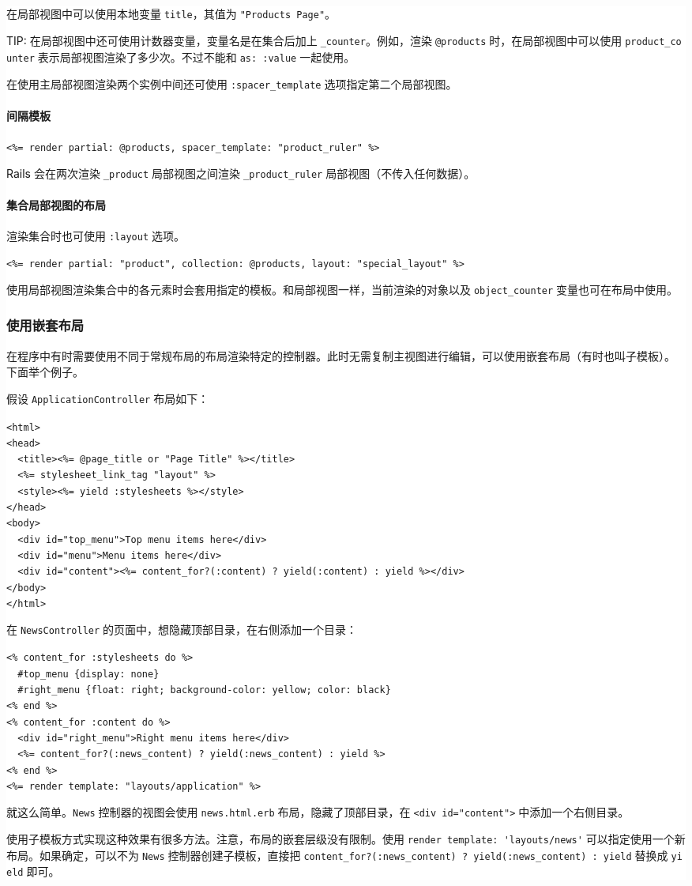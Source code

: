 在局部视图中可以使用本地变量 `title`，其值为 `"Products Page"`。

TIP: 在局部视图中还可使用计数器变量，变量名是在集合后加上 `_counter`。例如，渲染 `@products` 时，在局部视图中可以使用 `product_counter` 表示局部视图渲染了多少次。不过不能和 `as: :value` 一起使用。

在使用主局部视图渲染两个实例中间还可使用 `:spacer_template` 选项指定第二个局部视图。

#### 间隔模板

```erb
<%= render partial: @products, spacer_template: "product_ruler" %>
```

Rails 会在两次渲染 `_product`  局部视图之间渲染 `_product_ruler` 局部视图（不传入任何数据）。

#### 集合局部视图的布局

渲染集合时也可使用 `:layout` 选项。

```erb
<%= render partial: "product", collection: @products, layout: "special_layout" %>
```

使用局部视图渲染集合中的各元素时会套用指定的模板。和局部视图一样，当前渲染的对象以及 `object_counter` 变量也可在布局中使用。

### 使用嵌套布局

在程序中有时需要使用不同于常规布局的布局渲染特定的控制器。此时无需复制主视图进行编辑，可以使用嵌套布局（有时也叫子模板）。下面举个例子。

假设 `ApplicationController` 布局如下：

```erb
<html>
<head>
  <title><%= @page_title or "Page Title" %></title>
  <%= stylesheet_link_tag "layout" %>
  <style><%= yield :stylesheets %></style>
</head>
<body>
  <div id="top_menu">Top menu items here</div>
  <div id="menu">Menu items here</div>
  <div id="content"><%= content_for?(:content) ? yield(:content) : yield %></div>
</body>
</html>
```

在 `NewsController` 的页面中，想隐藏顶部目录，在右侧添加一个目录：

```erb
<% content_for :stylesheets do %>
  #top_menu {display: none}
  #right_menu {float: right; background-color: yellow; color: black}
<% end %>
<% content_for :content do %>
  <div id="right_menu">Right menu items here</div>
  <%= content_for?(:news_content) ? yield(:news_content) : yield %>
<% end %>
<%= render template: "layouts/application" %>
```

就这么简单。`News` 控制器的视图会使用 `news.html.erb` 布局，隐藏了顶部目录，在 `<div id="content">` 中添加一个右侧目录。

使用子模板方式实现这种效果有很多方法。注意，布局的嵌套层级没有限制。使用 `render template: 'layouts/news'` 可以指定使用一个新布局。如果确定，可以不为 `News` 控制器创建子模板，直接把 `content_for?(:news_content) ? yield(:news_content) : yield` 替换成 `yield` 即可。
